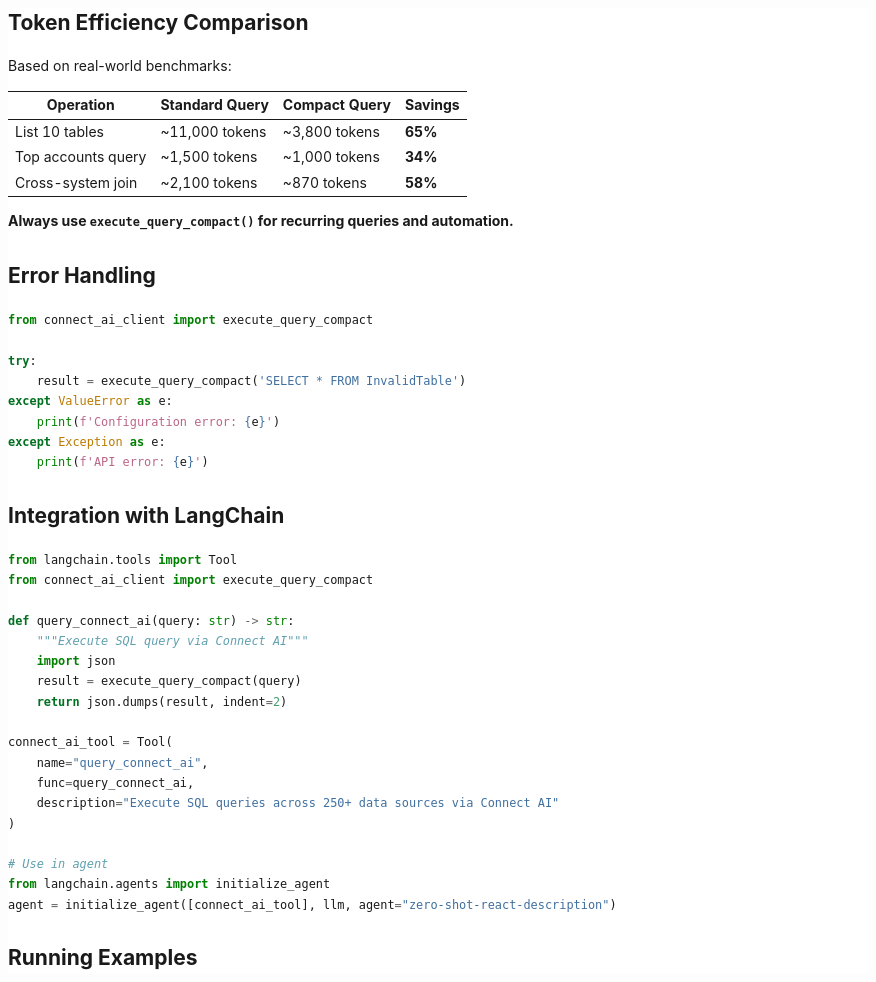 ## Token Efficiency Comparison

Based on real-world benchmarks:

| Operation | Standard Query | Compact Query | Savings |
|-----------|---------------|---------------|---------|
| List 10 tables | ~11,000 tokens | ~3,800 tokens | **65%** |
| Top accounts query | ~1,500 tokens | ~1,000 tokens | **34%** |
| Cross-system join | ~2,100 tokens | ~870 tokens | **58%** |

**Always use `execute_query_compact()` for recurring queries and automation.**

## Error Handling

```python
from connect_ai_client import execute_query_compact

try:
    result = execute_query_compact('SELECT * FROM InvalidTable')
except ValueError as e:
    print(f'Configuration error: {e}')
except Exception as e:
    print(f'API error: {e}')
```

## Integration with LangChain

```python
from langchain.tools import Tool
from connect_ai_client import execute_query_compact

def query_connect_ai(query: str) -> str:
    """Execute SQL query via Connect AI"""
    import json
    result = execute_query_compact(query)
    return json.dumps(result, indent=2)

connect_ai_tool = Tool(
    name="query_connect_ai",
    func=query_connect_ai,
    description="Execute SQL queries across 250+ data sources via Connect AI"
)

# Use in agent
from langchain.agents import initialize_agent
agent = initialize_agent([connect_ai_tool], llm, agent="zero-shot-react-description")
```

## Running Examples
